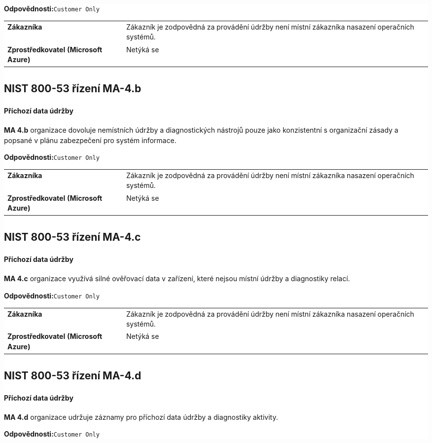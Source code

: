 **Odpovědnosti:**`Customer Only`

|||
|---|---|
| **Zákazníka** | Zákazník je zodpovědná za provádění údržby není místní zákazníka nasazení operačních systémů. |
| **Zprostředkovatel (Microsoft Azure)** | Netýká se |


 ## <a name="nist-800-53-control-ma-4b"></a>NIST 800-53 řízení MA-4.b

#### <a name="nonlocal-maintenance"></a>Příchozí data údržby

**MA 4.b** organizace dovoluje nemístních údržby a diagnostických nástrojů pouze jako konzistentní s organizační zásady a popsané v plánu zabezpečení pro systém informace.

**Odpovědnosti:**`Customer Only`

|||
|---|---|
| **Zákazníka** | Zákazník je zodpovědná za provádění údržby není místní zákazníka nasazení operačních systémů. |
| **Zprostředkovatel (Microsoft Azure)** | Netýká se |


 ## <a name="nist-800-53-control-ma-4c"></a>NIST 800-53 řízení MA-4.c

#### <a name="nonlocal-maintenance"></a>Příchozí data údržby

**MA 4.c** organizace využívá silné ověřovací data v zařízení, které nejsou místní údržby a diagnostiky relací.

**Odpovědnosti:**`Customer Only`

|||
|---|---|
| **Zákazníka** | Zákazník je zodpovědná za provádění údržby není místní zákazníka nasazení operačních systémů. |
| **Zprostředkovatel (Microsoft Azure)** | Netýká se |


 ## <a name="nist-800-53-control-ma-4d"></a>NIST 800-53 řízení MA-4.d

#### <a name="nonlocal-maintenance"></a>Příchozí data údržby

**MA 4.d** organizace udržuje záznamy pro příchozí data údržby a diagnostiky aktivity.

**Odpovědnosti:**`Customer Only`
